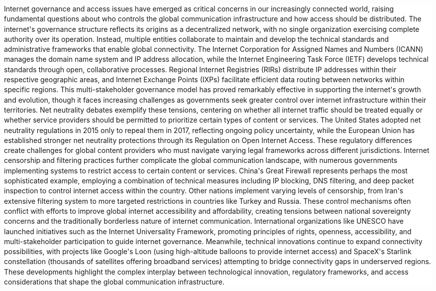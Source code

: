 Internet governance and access issues have emerged as critical concerns in our increasingly connected world, raising fundamental questions about who controls the global communication infrastructure and how access should be distributed. The internet's governance structure reflects its origins as a decentralized network, with no single organization exercising complete authority over its operation. Instead, multiple entities collaborate to maintain and develop the technical standards and administrative frameworks that enable global connectivity. The Internet Corporation for Assigned Names and Numbers (ICANN) manages the domain name system and IP address allocation, while the Internet Engineering Task Force (IETF) develops technical standards through open, collaborative processes. Regional Internet Registries (RIRs) distribute IP addresses within their respective geographic areas, and Internet Exchange Points (IXPs) facilitate efficient data routing between networks within specific regions. This multi-stakeholder governance model has proved remarkably effective in supporting the internet's growth and evolution, though it faces increasing challenges as governments seek greater control over internet infrastructure within their territories. Net neutrality debates exemplify these tensions, centering on whether all internet traffic should be treated equally or whether service providers should be permitted to prioritize certain types of content or services. The United States adopted net neutrality regulations in 2015 only to repeal them in 2017, reflecting ongoing policy uncertainty, while the European Union has established stronger net neutrality protections through its Regulation on Open Internet Access. These regulatory differences create challenges for global content providers who must navigate varying legal frameworks across different jurisdictions. Internet censorship and filtering practices further complicate the global communication landscape, with numerous governments implementing systems to restrict access to certain content or services. China's Great Firewall represents perhaps the most sophisticated example, employing a combination of technical measures including IP blocking, DNS filtering, and deep packet inspection to control internet access within the country. Other nations implement varying levels of censorship, from Iran's extensive filtering system to more targeted restrictions in countries like Turkey and Russia. These control mechanisms often conflict with efforts to improve global internet accessibility and affordability, creating tensions between national sovereignty concerns and the traditionally borderless nature of internet communication. International organizations like UNESCO have launched initiatives such as the Internet Universality Framework, promoting principles of rights, openness, accessibility, and multi-stakeholder participation to guide internet governance. Meanwhile, technical innovations continue to expand connectivity possibilities, with projects like Google's Loon (using high-altitude balloons to provide internet access) and SpaceX's Starlink constellation (thousands of satellites offering broadband services) attempting to bridge connectivity gaps in underserved regions. These developments highlight the complex interplay between technological innovation, regulatory frameworks, and access considerations that shape the global communication infrastructure.
